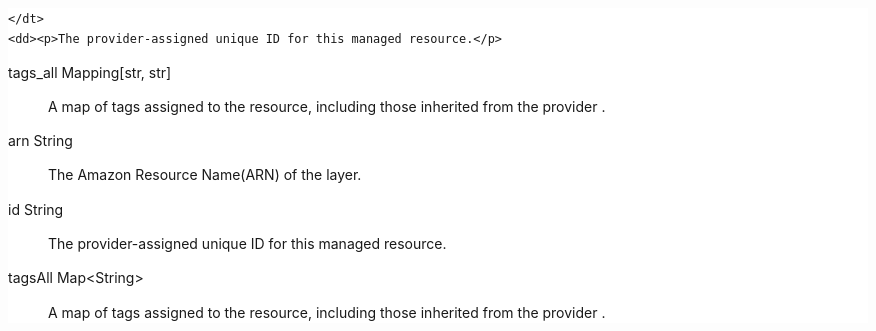     </dt>
    <dd><p>The provider-assigned unique ID for this managed resource.</p>
</dd><dt class="property-"
            title="">
        <span id="tags_all_python">
<a data-swiftype-name="resource-property" data-swiftype-type="text" href="#tags_all_python" style="color: inherit; text-decoration: inherit;">tags_<wbr>all</a>
</span>
        <span class="property-indicator"></span>
        <span class="property-type">Mapping[str, str]</span>
    </dt>
    <dd><p>A map of tags assigned to the resource, including those inherited from the provider .</p>
</dd></dl>
</pulumi-choosable>
</div>

<div>
<pulumi-choosable type="language" values="yaml">
<dl class="resources-properties"><dt class="property-"
            title="">
        <span id="arn_yaml">
<a data-swiftype-name="resource-property" data-swiftype-type="text" href="#arn_yaml" style="color: inherit; text-decoration: inherit;">arn</a>
</span>
        <span class="property-indicator"></span>
        <span class="property-type">String</span>
    </dt>
    <dd><p>The Amazon Resource Name(ARN) of the layer.</p>
</dd><dt class="property-"
            title="">
        <span id="id_yaml">
<a data-swiftype-name="resource-property" data-swiftype-type="text" href="#id_yaml" style="color: inherit; text-decoration: inherit;">id</a>
</span>
        <span class="property-indicator"></span>
        <span class="property-type">String</span>
    </dt>
    <dd><p>The provider-assigned unique ID for this managed resource.</p>
</dd><dt class="property-"
            title="">
        <span id="tagsall_yaml">
<a data-swiftype-name="resource-property" data-swiftype-type="text" href="#tagsall_yaml" style="color: inherit; text-decoration: inherit;">tags<wbr>All</a>
</span>
        <span class="property-indicator"></span>
        <span class="property-type">Map&lt;String&gt;</span>
    </dt>
    <dd><p>A map of tags assigned to the resource, including those inherited from the provider .</p>
</dd></dl>
</pulumi-choosable>
</div>

